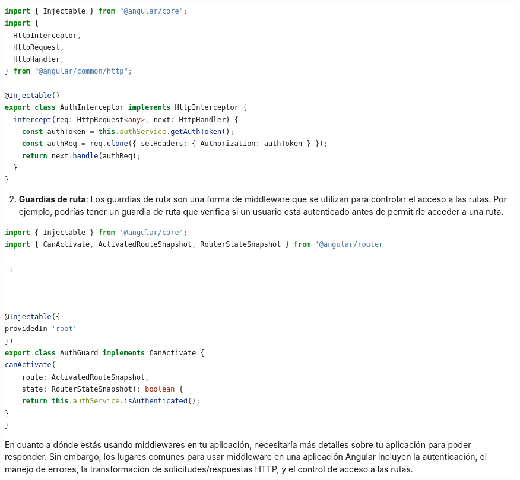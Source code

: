    ```typescript
   import { Injectable } from "@angular/core";
   import {
     HttpInterceptor,
     HttpRequest,
     HttpHandler,
   } from "@angular/common/http";

   @Injectable()
   export class AuthInterceptor implements HttpInterceptor {
     intercept(req: HttpRequest<any>, next: HttpHandler) {
       const authToken = this.authService.getAuthToken();
       const authReq = req.clone({ setHeaders: { Authorization: authToken } });
       return next.handle(authReq);
     }
   }
   ```

   2. **Guardias de ruta**: Los guardias de ruta son una forma de middleware que se utilizan para controlar el acceso a las rutas. Por ejemplo, podrías tener un guardia de ruta que verifica si un usuario está autenticado antes de permitirle acceder a una ruta.

   ```typescript
   import { Injectable } from '@angular/core';
   import { CanActivate, ActivatedRouteSnapshot, RouterStateSnapshot } from '@angular/router

   ';



   @Injectable({
   providedIn 'root'
   })
   export class AuthGuard implements CanActivate {
   canActivate(
       route: ActivatedRouteSnapshot,
       state: RouterStateSnapshot): boolean {
       return this.authService.isAuthenticated();
   }
   }
   ```

   En cuanto a dónde estás usando middlewares en tu aplicación, necesitaría más detalles sobre tu aplicación para poder responder. Sin embargo, los lugares comunes para usar middleware en una aplicación Angular incluyen la autenticación, el manejo de errores, la transformación de solicitudes/respuestas HTTP, y el control de acceso a las rutas.
